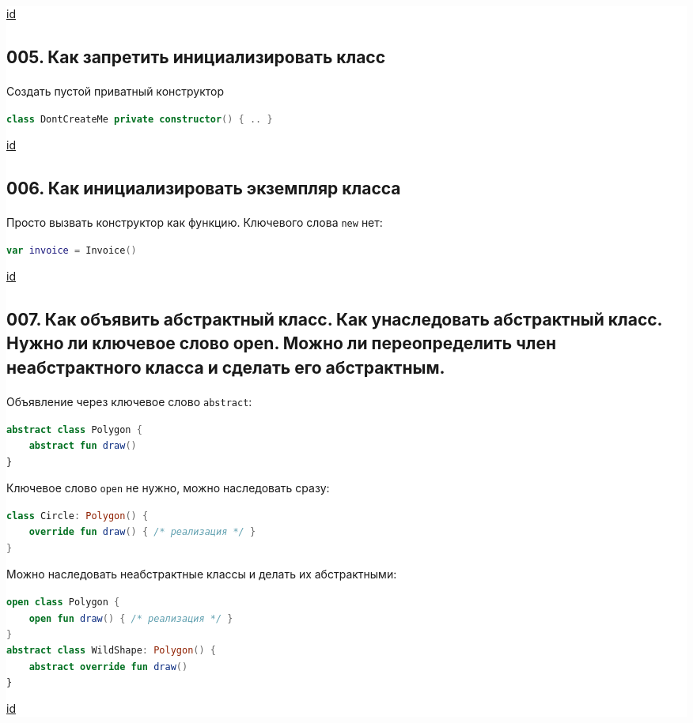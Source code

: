 
[id](001.003.004)


## 005. Как запретить инициализировать класс


Создать пустой приватный конструктор
```kt
class DontCreateMe private constructor() { .. }
```


[id](001.003.005)


## 006. Как инициализировать экземпляр класса


Просто вызвать конструктор как функцию. Ключевого слова `new` нет:
```kt
var invoice = Invoice()
```


[id](001.003.006)


## 007. Как объявить абстрактный класс.  Как унаследовать абстрактный класс. Нужно ли ключевое слово **open**. Можно ли переопределить член неабстрактного класса и сделать его абстрактным.


Объявление через ключевое слово `abstract`:
```kt
abstract class Polygon {
    abstract fun draw()
}
```
Ключевое слово `open` не нужно, можно наследовать сразу:
```kt
class Circle: Polygon() {
    override fun draw() { /* реализация */ }
}
```
Можно наследовать неабстрактные классы и делать их абстрактными:
```kt
open class Polygon {
    open fun draw() { /* реализация */ }
}
abstract class WildShape: Polygon() {
    abstract override fun draw()
}
```


[id](001.003.007)
